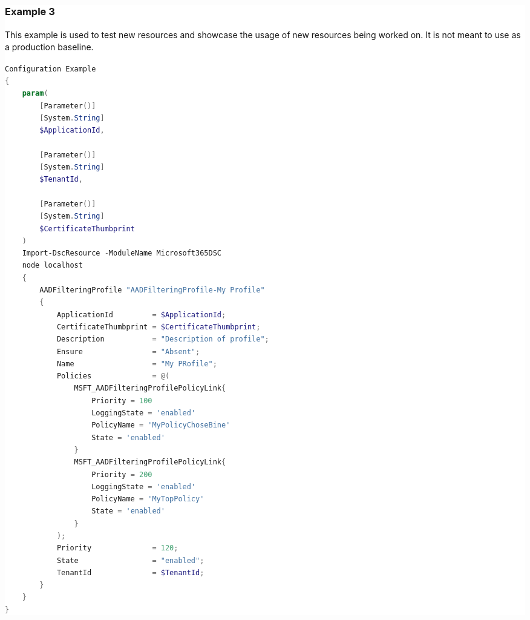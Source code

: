 ### Example 3

This example is used to test new resources and showcase the usage of new resources being worked on.
It is not meant to use as a production baseline.

```powershell
Configuration Example
{
    param(
        [Parameter()]
        [System.String]
        $ApplicationId,

        [Parameter()]
        [System.String]
        $TenantId,

        [Parameter()]
        [System.String]
        $CertificateThumbprint
    )
    Import-DscResource -ModuleName Microsoft365DSC
    node localhost
    {
        AADFilteringProfile "AADFilteringProfile-My Profile"
        {
            ApplicationId         = $ApplicationId;
            CertificateThumbprint = $CertificateThumbprint;
            Description           = "Description of profile";
            Ensure                = "Absent";
            Name                  = "My PRofile";
            Policies              = @(
                MSFT_AADFilteringProfilePolicyLink{
                    Priority = 100
                    LoggingState = 'enabled'
                    PolicyName = 'MyPolicyChoseBine'
                    State = 'enabled'
                }
                MSFT_AADFilteringProfilePolicyLink{
                    Priority = 200
                    LoggingState = 'enabled'
                    PolicyName = 'MyTopPolicy'
                    State = 'enabled'
                }
            );
            Priority              = 120;
            State                 = "enabled";
            TenantId              = $TenantId;
        }
    }
}
```

